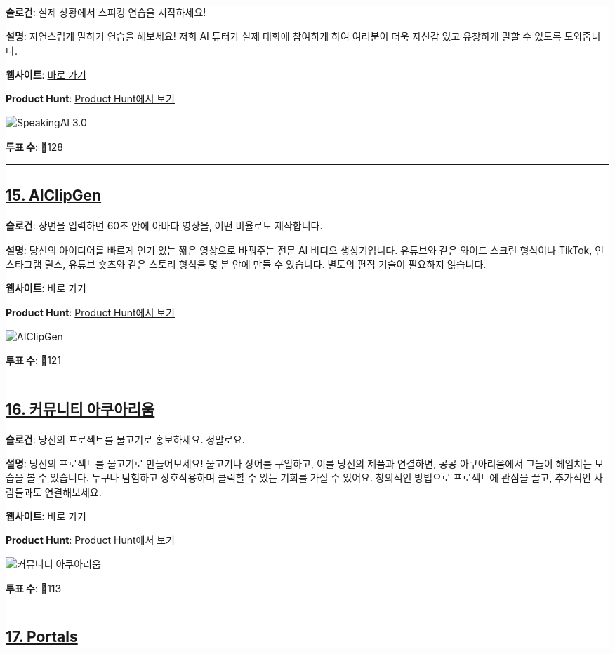 **슬로건**: 실제 상황에서 스피킹 연습을 시작하세요!

**설명**: 자연스럽게 말하기 연습을 해보세요! 저희 AI 튜터가 실제 대화에 참여하게 하여 여러분이 더욱 자신감 있고 유창하게 말할 수 있도록 도와줍니다.

**웹사이트**: [바로 가기](https://www.producthunt.com/r/YEYXEJIRUXHVEZ?utm_campaign=producthunt-api&utm_medium=api-v2&utm_source=Application%3A+genexis+%28ID%3A+133272%29)

**Product Hunt**: [Product Hunt에서 보기](https://www.producthunt.com/posts/speakingai-3-0?utm_campaign=producthunt-api&utm_medium=api-v2&utm_source=Application%3A+genexis+%28ID%3A+133272%29)

![SpeakingAI 3.0]()

**투표 수**: 🔺128

---
## [15. AIClipGen](https://www.producthunt.com/posts/aiclipgen?utm_campaign=producthunt-api&utm_medium=api-v2&utm_source=Application%3A+genexis+%28ID%3A+133272%29)

**슬로건**: 장면을 입력하면 60초 안에 아바타 영상을, 어떤 비율로도 제작합니다.

**설명**: 당신의 아이디어를 빠르게 인기 있는 짧은 영상으로 바꿔주는 전문 AI 비디오 생성기입니다. 유튜브와 같은 와이드 스크린 형식이나 TikTok, 인스타그램 릴스, 유튜브 숏츠와 같은 스토리 형식을 몇 분 안에 만들 수 있습니다. 별도의 편집 기술이 필요하지 않습니다.

**웹사이트**: [바로 가기](https://www.producthunt.com/r/C6F5APWYQXTX5Y?utm_campaign=producthunt-api&utm_medium=api-v2&utm_source=Application%3A+genexis+%28ID%3A+133272%29)

**Product Hunt**: [Product Hunt에서 보기](https://www.producthunt.com/posts/aiclipgen?utm_campaign=producthunt-api&utm_medium=api-v2&utm_source=Application%3A+genexis+%28ID%3A+133272%29)

![AIClipGen]()

**투표 수**: 🔺121

---
## [16. 커뮤니티 아쿠아리움](https://www.producthunt.com/posts/community-aquarium?utm_campaign=producthunt-api&utm_medium=api-v2&utm_source=Application%3A+genexis+%28ID%3A+133272%29)

**슬로건**: 당신의 프로젝트를 물고기로 홍보하세요. 정말로요.

**설명**: 당신의 프로젝트를 물고기로 만들어보세요! 물고기나 상어를 구입하고, 이를 당신의 제품과 연결하면, 공공 아쿠아리움에서 그들이 헤엄치는 모습을 볼 수 있습니다. 누구나 탐험하고 상호작용하며 클릭할 수 있는 기회를 가질 수 있어요. 창의적인 방법으로 프로젝트에 관심을 끌고, 추가적인 사람들과도 연결해보세요.

**웹사이트**: [바로 가기](https://www.producthunt.com/r/UCTAO3MDEFPEO2?utm_campaign=producthunt-api&utm_medium=api-v2&utm_source=Application%3A+genexis+%28ID%3A+133272%29)

**Product Hunt**: [Product Hunt에서 보기](https://www.producthunt.com/posts/community-aquarium?utm_campaign=producthunt-api&utm_medium=api-v2&utm_source=Application%3A+genexis+%28ID%3A+133272%29)

![커뮤니티 아쿠아리움]()

**투표 수**: 🔺113

---
## [17. Portals](https://www.producthunt.com/posts/portals-7?utm_campaign=producthunt-api&utm_medium=api-v2&utm_source=Application%3A+genexis+%28ID%3A+133272%29)
